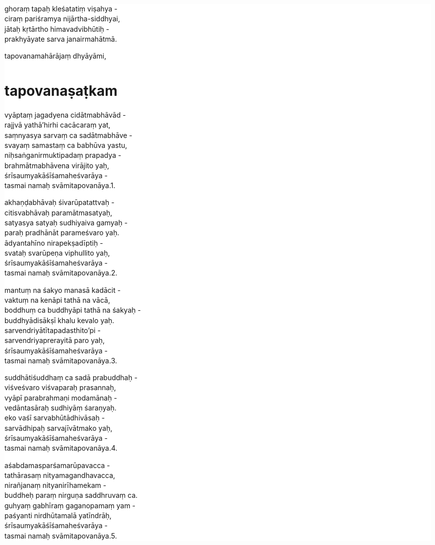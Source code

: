 ghoraṃ tapaḥ kleśatatiṃ viṣahya -  
ciraṃ pariśramya nijārtha-siddhyai,  
jātaḥ kṛtārtho himavadvibhūtiḥ -  
prakhyāyate sarva janairmahātmā.

tapovanamahārājaṃ dhyāyāmi, 



# tapovanaṣaṭkam

vyāptaṃ jagadyena cidātmabhāvād -  
rajjvā yathāʼhirhi cacācaraṃ yat,  
saṃnyasya sarvaṃ ca sadātmabhāve -  
svayaṃ samastaṃ ca babhūva yastu,  
niḥsaṅganirmuktipadaṃ prapadya -  
brahmātmabhāvena virājito yaḥ,  
śrīsaumyakāśīśamaheśvarāya -  
tasmai namaḥ svāmitapovanāya.1.  

akhaṇḍabhāvaḥ śivarūpatattvaḥ -  
citisvabhāvaḥ paramātmasatyaḥ,  
satyasya satyaḥ sudhiyaiva gamyaḥ -  
paraḥ pradhānāt parameśvaro yaḥ.  
ādyantahīno nirapekṣadīptiḥ -  
svataḥ svarūpeṇa viphullito yaḥ,  
śrīsaumyakāśīśamaheśvarāya -  
tasmai namaḥ svāmitapovanāya.2.  

mantuṃ na śakyo manasā kadācit -  
vaktuṃ na kenāpi tathā na vācā,  
boddhuṃ ca buddhyāpi tathā na śakyaḥ -  
buddhyādisākṣī khalu kevalo yaḥ.  
sarvendriyātītapadasthitoʼpi -  
sarvendriyaprerayitā paro yaḥ,  
śrīsaumyakāśīśamaheśvarāya -  
tasmai namaḥ svāmitapovanāya.3.  

suddhātiśuddhaṃ ca sadā prabuddhaḥ -  
viśveśvaro viśvaparaḥ prasannaḥ,  
vyāpī parabrahmaṇi modamānaḥ -  
vedāntasāraḥ sudhiyāṃ śaraṇyaḥ.  
eko vaśī sarvabhūtādhivāsaḥ -  
sarvādhipaḥ sarvajīvātmako yaḥ,  
śrīsaumyakāśīśamaheśvarāya -  
tasmai namaḥ svāmitapovanāya.4.  

aśabdamasparśamarūpavacca -  
tathārasaṃ nityamagandhavacca,  
nirañjanaṃ nityanirīhamekam -  
buddheḥ paraṃ nirguṇa saddhruvaṃ ca.  
guhyaṃ gabhīraṃ gaganopamaṃ yam -  
paśyanti nirdhūtamalā yatīndrāḥ,  
śrīsaumyakāśīśamaheśvarāya -  
tasmai namaḥ svāmitapovanāya.5.  
